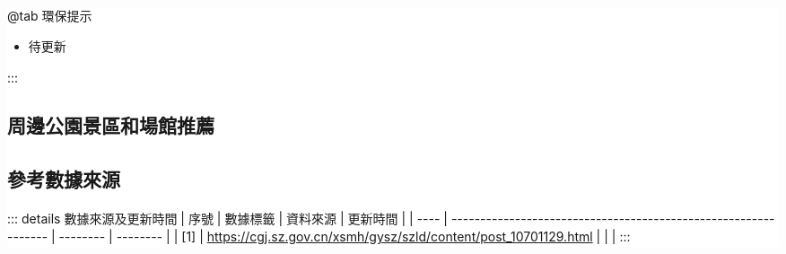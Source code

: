 @tab 環保提示
- 待更新

:::

## 周邊公園景區和場館推薦

<CardGrid>
  <ImageCard
        image="https://cgj.sz.gov.cn/attachment/1/1335/1335483/10700398.jpg"
        title="龙华环城绿道（大水坑段）"
        description="龙华环城绿道（大水坑段）位于深圳市中北部龙华区大水坑，东起大水坑社区桔美路，途径观澜森林公园大水坑水库周边，连接省立绿道5号线大浪段，总长约4.6千米。绿道设有星空绿道、湿地花园、果场渔乐、龙眼客栈、云隐之森等景点。其中，星空绿道全长800多米，以天文现象为主题，由进口发光材料铺设而成，天黑后点点光芒组成星空、星河、星云、漩涡四种主题发光图样，形成一条浪漫的夜光步道。"
        href="/zh-tw/Other/Cycling-Greenway/Longhua-Ring-Greenway-(Dashuikeng-Section)/"
        author="深圳政府線上"
        date="2025/01/02"
      />
      <ImageCard
        image="https://cgj.sz.gov.cn/attachment/1/1335/1335483/10700398.jpg"
        title="龙华环城绿道（大水坑段）"
        description="龙华环城绿道（大水坑段）位于深圳市中北部龙华区大水坑，东起大水坑社区桔美路，途径观澜森林公园大水坑水库周边，连接省立绿道5号线大浪段，总长约4.6千米。绿道设有星空绿道、湿地花园、果场渔乐、龙眼客栈、云隐之森等景点。其中，星空绿道全长800多米，以天文现象为主题，由进口发光材料铺设而成，天黑后点点光芒组成星空、星河、星云、漩涡四种主题发光图样，形成一条浪漫的夜光步道。"
        href="/zh-tw/Other/Cycling-Greenway/Longhua-Ring-Greenway-(Dashuikeng-Section)/"
        author="深圳政府線上"
        date="2025/01/02"
      />
    </CardGrid>


## 參考數據來源

::: details 數據來源及更新時間
| 序號 | 數據標籤                                                        | 資料來源 | 更新時間 |
| ---- | --------------------------------------------------------------- | -------- | -------- |
| [1]  | https://cgj.sz.gov.cn/xsmh/gysz/szld/content/post_10701129.html |          |          |
:::


